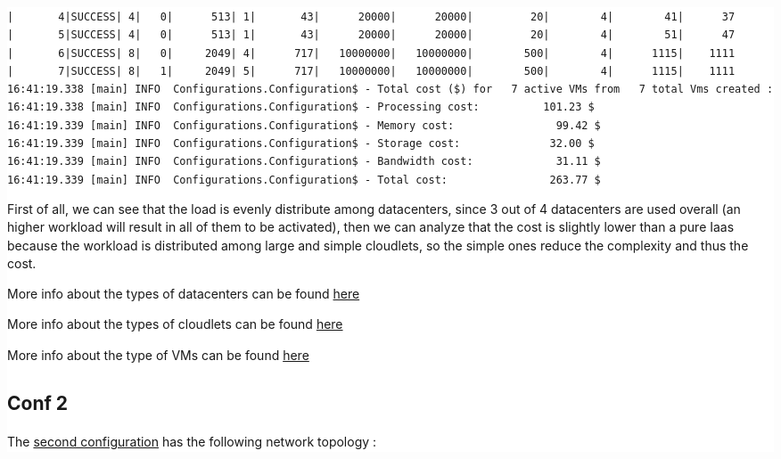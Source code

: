 ```
|       4|SUCCESS| 4|   0|      513| 1|       43|      20000|      20000|         20|        4|        41|      37
|       5|SUCCESS| 4|   0|      513| 1|       43|      20000|      20000|         20|        4|        51|      47
|       6|SUCCESS| 8|   0|     2049| 4|      717|   10000000|   10000000|        500|        4|      1115|    1111
|       7|SUCCESS| 8|   1|     2049| 5|      717|   10000000|   10000000|        500|        4|      1115|    1111
16:41:19.338 [main] INFO  Configurations.Configuration$ - Total cost ($) for   7 active VMs from   7 total Vms created : 
16:41:19.338 [main] INFO  Configurations.Configuration$ - Processing cost:          101.23 $
16:41:19.339 [main] INFO  Configurations.Configuration$ - Memory cost:                99.42 $ 
16:41:19.339 [main] INFO  Configurations.Configuration$ - Storage cost:              32.00 $
16:41:19.339 [main] INFO  Configurations.Configuration$ - Bandwidth cost:             31.11 $
16:41:19.339 [main] INFO  Configurations.Configuration$ - Total cost:                263.77 $
```

First of all, we can see that the load is evenly distribute among datacenters, since 3 out of 4 datacenters
are used overall (an higher workload will result in all of them to be activated),
then we can analyze that the cost is slightly lower than a pure Iaas because the workload is
distributed among large and simple cloudlets, so the simple ones reduce the complexity and thus
the cost.

More info about the types of datacenters can be found [here](https://github.com/GiuseppeCalderonio/CS441-Homework3/blob/master/documentation/components/datacenter.md)

More info about the types of cloudlets can be found [here](https://github.com/GiuseppeCalderonio/CS441-Homework3/blob/master/documentation/components/cloudlet.md)

More info about the type of VMs can be found [here](https://github.com/GiuseppeCalderonio/CS441-Homework3/blob/master/documentation/components/vm.md)

## Conf 2

The [second configuration](https://github.com/GiuseppeCalderonio/CS441-Homework3/blob/master/src/main/resources/configs/config2.conf)
has the following network topology :
